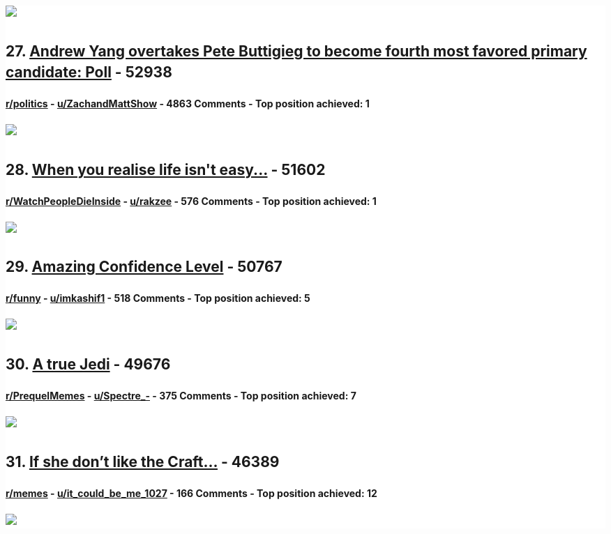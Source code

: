 <a href="https://i.redd.it/81s84if2em641.jpg"><img src="https://b.thumbs.redditmedia.com/fUR6F5CrrquJtoRGUhlrU6v1eWgKcLz8tOUMRrfNO4I.jpg"></img></a>

## 27. [Andrew Yang overtakes Pete Buttigieg to become fourth most favored primary candidate: Poll](http://reddit.com/r/politics/comments/ef0shq/andrew_yang_overtakes_pete_buttigieg_to_become/) - 52938
#### [r/politics](http://reddit.com/r/politics) - [u/ZachandMattShow](http://reddit.com/u/ZachandMattShow) - 4863 Comments - Top position achieved: 1

<a href="https://www.newsweek.com/andrew-yang-fourth-most-favored-candidate-buttigieg-poll-1478990"><img src="https://b.thumbs.redditmedia.com/myxVE-Uu5C1a2ubdpaNi0JDQ5WRyP5dW8g1u0pMvhms.jpg"></img></a>

## 28. [When you realise life isn't easy...](http://reddit.com/r/WatchPeopleDieInside/comments/eez1ym/when_you_realise_life_isnt_easy/) - 51602
#### [r/WatchPeopleDieInside](http://reddit.com/r/WatchPeopleDieInside) - [u/rakzee](http://reddit.com/u/rakzee) - 576 Comments - Top position achieved: 1

<a href="https://v.redd.it/kb33vlcjtj641"><img src="https://b.thumbs.redditmedia.com/0qK1vPakI6hxMnBMcWjNYMQ3ojYnXszMYjtSWfE0fSs.jpg"></img></a>

## 29. [Amazing Confidence Level](http://reddit.com/r/funny/comments/ef2201/amazing_confidence_level/) - 50767
#### [r/funny](http://reddit.com/r/funny) - [u/imkashif1](http://reddit.com/u/imkashif1) - 518 Comments - Top position achieved: 5

<a href="https://v.redd.it/was4rxzjdl641"><img src="https://b.thumbs.redditmedia.com/zwAqEIcjiClcgI2KCgUoSN38VSh3nAp0VQu4ZjQjVkw.jpg"></img></a>

## 30. [A true Jedi](http://reddit.com/r/PrequelMemes/comments/ef47bw/a_true_jedi/) - 49676
#### [r/PrequelMemes](http://reddit.com/r/PrequelMemes) - [u/Spectre_-](http://reddit.com/u/Spectre_-) - 375 Comments - Top position achieved: 7

<a href="https://i.redd.it/aco732co7m641.jpg"><img src="https://b.thumbs.redditmedia.com/VGcPApSYDimyS_qRREWq92qCwyM_sJQS3gvn4x5ktYg.jpg"></img></a>

## 31. [If she don’t like the Craft...](http://reddit.com/r/memes/comments/ef4jk4/if_she_dont_like_the_craft/) - 46389
#### [r/memes](http://reddit.com/r/memes) - [u/it_could_be_me_1027](http://reddit.com/u/it_could_be_me_1027) - 166 Comments - Top position achieved: 12

<a href="https://i.redd.it/bzftw7x8cm641.jpg"><img src="https://b.thumbs.redditmedia.com/TSuYCjz-f9D4GTzBoanoecpIYo9h59GdPAmrK6jhObI.jpg"></img></a>
